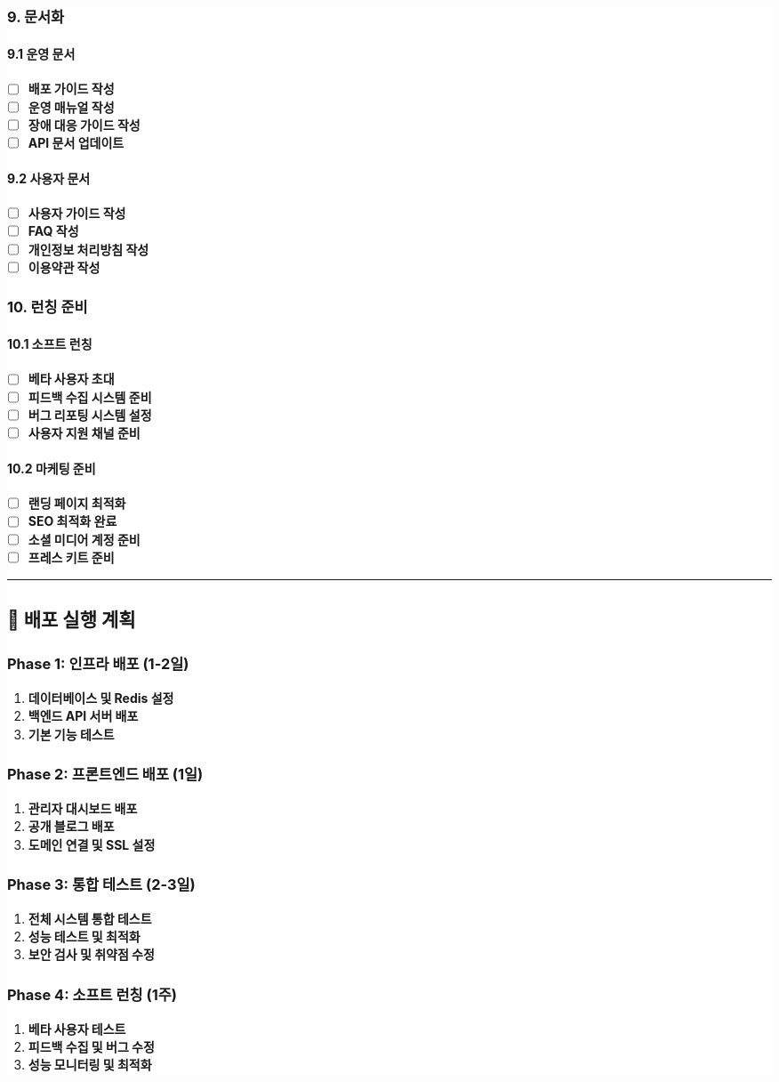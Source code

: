 ### 9. 문서화

#### 9.1 운영 문서
- [ ] **배포 가이드 작성**
- [ ] **운영 매뉴얼 작성**
- [ ] **장애 대응 가이드 작성**
- [ ] **API 문서 업데이트**

#### 9.2 사용자 문서
- [ ] **사용자 가이드 작성**
- [ ] **FAQ 작성**
- [ ] **개인정보 처리방침 작성**
- [ ] **이용약관 작성**

### 10. 런칭 준비

#### 10.1 소프트 런칭
- [ ] **베타 사용자 초대**
- [ ] **피드백 수집 시스템 준비**
- [ ] **버그 리포팅 시스템 설정**
- [ ] **사용자 지원 채널 준비**

#### 10.2 마케팅 준비
- [ ] **랜딩 페이지 최적화**
- [ ] **SEO 최적화 완료**
- [ ] **소셜 미디어 계정 준비**
- [ ] **프레스 키트 준비**

---

## 🎯 배포 실행 계획

### Phase 1: 인프라 배포 (1-2일)
1. **데이터베이스 및 Redis 설정**
2. **백엔드 API 서버 배포**
3. **기본 기능 테스트**

### Phase 2: 프론트엔드 배포 (1일)
1. **관리자 대시보드 배포**
2. **공개 블로그 배포**
3. **도메인 연결 및 SSL 설정**

### Phase 3: 통합 테스트 (2-3일)
1. **전체 시스템 통합 테스트**
2. **성능 테스트 및 최적화**
3. **보안 검사 및 취약점 수정**

### Phase 4: 소프트 런칭 (1주)
1. **베타 사용자 테스트**
2. **피드백 수집 및 버그 수정**
3. **성능 모니터링 및 최적화**
